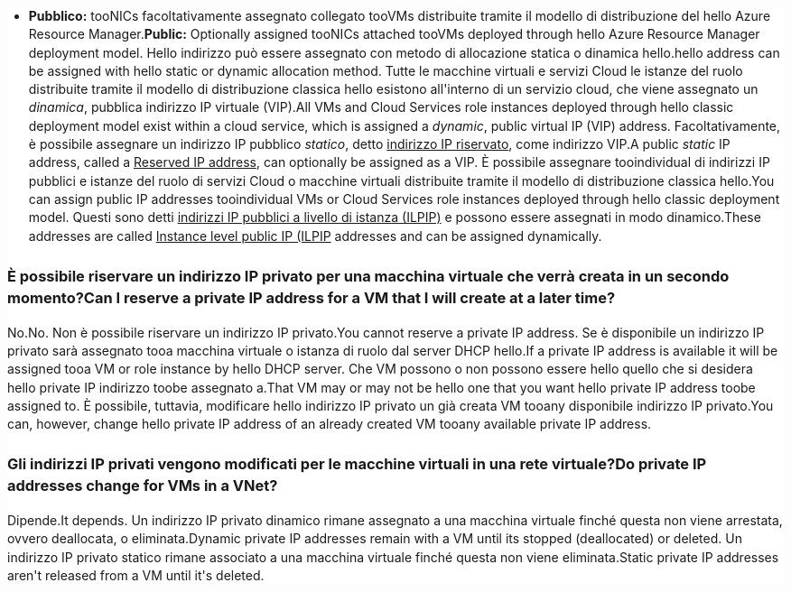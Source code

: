 * <span data-ttu-id="ba1c0-242">**Pubblico:** tooNICs facoltativamente assegnato collegato tooVMs distribuite tramite il modello di distribuzione del hello Azure Resource Manager.</span><span class="sxs-lookup"><span data-stu-id="ba1c0-242">**Public:** Optionally assigned tooNICs attached tooVMs deployed through hello Azure Resource Manager deployment model.</span></span> <span data-ttu-id="ba1c0-243">Hello indirizzo può essere assegnato con metodo di allocazione statica o dinamica hello.</span><span class="sxs-lookup"><span data-stu-id="ba1c0-243">hello address can be assigned with hello static or dynamic allocation method.</span></span> <span data-ttu-id="ba1c0-244">Tutte le macchine virtuali e servizi Cloud le istanze del ruolo distribuite tramite il modello di distribuzione classica hello esistono all'interno di un servizio cloud, che viene assegnato un *dinamica*, pubblica indirizzo IP virtuale (VIP).</span><span class="sxs-lookup"><span data-stu-id="ba1c0-244">All VMs and Cloud Services role instances deployed through hello classic deployment model exist within a cloud service, which is assigned a *dynamic*, public virtual IP (VIP) address.</span></span> <span data-ttu-id="ba1c0-245">Facoltativamente, è possibile assegnare un indirizzo IP pubblico *statico*, detto [indirizzo IP riservato](virtual-networks-reserved-public-ip.md), come indirizzo VIP.</span><span class="sxs-lookup"><span data-stu-id="ba1c0-245">A public *static* IP address, called a [Reserved IP address](virtual-networks-reserved-public-ip.md), can optionally be assigned as a VIP.</span></span> <span data-ttu-id="ba1c0-246">È possibile assegnare tooindividual di indirizzi IP pubblici e istanze del ruolo di servizi Cloud o macchine virtuali distribuite tramite il modello di distribuzione classica hello.</span><span class="sxs-lookup"><span data-stu-id="ba1c0-246">You can assign public IP addresses tooindividual VMs or Cloud Services role instances deployed through hello classic deployment model.</span></span> <span data-ttu-id="ba1c0-247">Questi sono detti [indirizzi IP pubblici a livello di istanza (ILPIP)](virtual-networks-instance-level-public-ip.md) e possono essere assegnati in modo dinamico.</span><span class="sxs-lookup"><span data-stu-id="ba1c0-247">These addresses are called [Instance level public IP (ILPIP](virtual-networks-instance-level-public-ip.md) addresses and can be assigned dynamically.</span></span>

### <a name="can-i-reserve-a-private-ip-address-for-a-vm-that-i-will-create-at-a-later-time"></a><span data-ttu-id="ba1c0-248">È possibile riservare un indirizzo IP privato per una macchina virtuale che verrà creata in un secondo momento?</span><span class="sxs-lookup"><span data-stu-id="ba1c0-248">Can I reserve a private IP address for a VM that I will create at a later time?</span></span>
<span data-ttu-id="ba1c0-249">No.</span><span class="sxs-lookup"><span data-stu-id="ba1c0-249">No.</span></span> <span data-ttu-id="ba1c0-250">Non è possibile riservare un indirizzo IP privato.</span><span class="sxs-lookup"><span data-stu-id="ba1c0-250">You cannot reserve a private IP address.</span></span> <span data-ttu-id="ba1c0-251">Se è disponibile un indirizzo IP privato sarà assegnato tooa macchina virtuale o istanza di ruolo dal server DHCP hello.</span><span class="sxs-lookup"><span data-stu-id="ba1c0-251">If a private IP address is available it will be assigned tooa VM or role instance by hello DHCP server.</span></span> <span data-ttu-id="ba1c0-252">Che VM possono o non possono essere hello quello che si desidera hello private IP indirizzo toobe assegnato a.</span><span class="sxs-lookup"><span data-stu-id="ba1c0-252">That VM may or may not be hello one that you want hello private IP address toobe assigned to.</span></span> <span data-ttu-id="ba1c0-253">È possibile, tuttavia, modificare hello indirizzo IP privato un già creata VM tooany disponibile indirizzo IP privato.</span><span class="sxs-lookup"><span data-stu-id="ba1c0-253">You can, however, change hello private IP address of an already created VM tooany available private IP address.</span></span>

### <a name="do-private-ip-addresses-change-for-vms-in-a-vnet"></a><span data-ttu-id="ba1c0-254">Gli indirizzi IP privati vengono modificati per le macchine virtuali in una rete virtuale?</span><span class="sxs-lookup"><span data-stu-id="ba1c0-254">Do private IP addresses change for VMs in a VNet?</span></span>
<span data-ttu-id="ba1c0-255">Dipende.</span><span class="sxs-lookup"><span data-stu-id="ba1c0-255">It depends.</span></span> <span data-ttu-id="ba1c0-256">Un indirizzo IP privato dinamico rimane assegnato a una macchina virtuale finché questa non viene arrestata, ovvero deallocata, o eliminata.</span><span class="sxs-lookup"><span data-stu-id="ba1c0-256">Dynamic private IP addresses remain with a VM until its stopped (deallocated) or deleted.</span></span> <span data-ttu-id="ba1c0-257">Un indirizzo IP privato statico rimane associato a una macchina virtuale finché questa non viene eliminata.</span><span class="sxs-lookup"><span data-stu-id="ba1c0-257">Static private IP addresses aren't released from a VM until it's deleted.</span></span>
